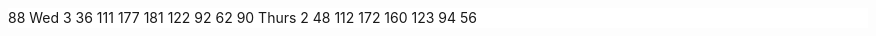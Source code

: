 <td style="text-align:right;">
88
</td>
</tr>
<tr>
<td style="text-align:left;">
Wed
</td>
<td style="text-align:right;">
3
</td>
<td style="text-align:right;">
36
</td>
<td style="text-align:right;">
111
</td>
<td style="text-align:right;">
177
</td>
<td style="text-align:right;">
181
</td>
<td style="text-align:right;">
122
</td>
<td style="text-align:right;">
92
</td>
<td style="text-align:right;">
62
</td>
<td style="text-align:right;">
90
</td>
</tr>
<tr>
<td style="text-align:left;">
Thurs
</td>
<td style="text-align:right;">
2
</td>
<td style="text-align:right;">
48
</td>
<td style="text-align:right;">
112
</td>
<td style="text-align:right;">
172
</td>
<td style="text-align:right;">
160
</td>
<td style="text-align:right;">
123
</td>
<td style="text-align:right;">
94
</td>
<td style="text-align:right;">
56
</td>